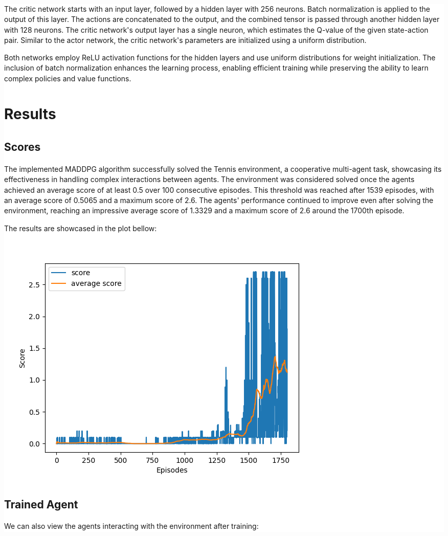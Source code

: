 The critic network starts with an input layer, followed by a hidden layer with 256 neurons. Batch normalization is applied to the output of this layer. The actions are concatenated to the output, and the combined tensor is passed through another hidden layer with 128 neurons. The critic network's output layer has a single neuron, which estimates the Q-value of the given state-action pair. Similar to the actor network, the critic network's parameters are initialized using a uniform distribution.

Both networks employ ReLU activation functions for the hidden layers and use uniform distributions for weight initialization. The inclusion of batch normalization enhances the learning process, enabling efficient training while preserving the ability to learn complex policies and value functions.

# Results
## Scores
The implemented MADDPG algorithm successfully solved the Tennis environment, a cooperative multi-agent task, showcasing its effectiveness in handling complex interactions between agents. The environment was considered solved once the agents achieved an average score of at least 0.5 over 100 consecutive episodes. This threshold was reached after 1539 episodes, with an average score of 0.5065 and a maximum score of 2.6. The agents' performance continued to improve even after solving the environment, reaching an impressive average score of 1.3329 and a maximum score of 2.6 around the 1700th episode.

The results are showcased in the plot bellow:
![](score.png)

## Trained Agent
We can also view the agents interacting with the environment after training:
<div align="center">